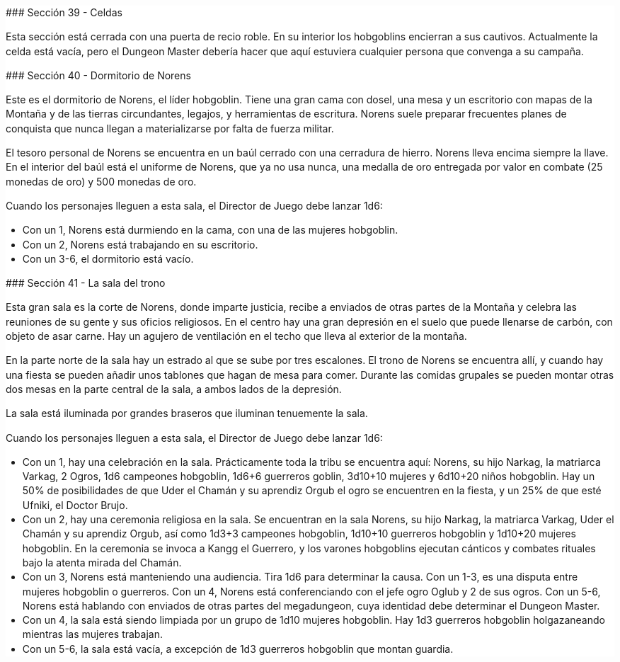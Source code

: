 ### Sección 39 - Celdas

Esta sección está cerrada con una puerta de recio roble. En su interior los hobgoblins encierran a sus cautivos. Actualmente la celda está vacía, pero el Dungeon Master debería hacer que aquí estuviera cualquier persona que convenga a su campaña.

### Sección 40 - Dormitorio de Norens

Este es el dormitorio de Norens, el líder hobgoblin. Tiene una gran cama con dosel, una mesa y un escritorio con mapas de la Montaña y de las tierras circundantes, legajos, y herramientas de escritura. Norens suele preparar frecuentes planes de conquista que nunca llegan a materializarse por falta de fuerza militar.

El tesoro personal de Norens se encuentra en un baúl cerrado con una cerradura de hierro. Norens lleva encima siempre la llave. En el interior del baúl está el uniforme de Norens, que ya no usa nunca, una medalla de oro entregada por valor en combate (25 monedas de oro) y 500 monedas de oro.

Cuando los personajes lleguen a esta sala, el Director de Juego debe lanzar 1d6:

- Con un 1, Norens está durmiendo en la cama, con una de las mujeres hobgoblin.
- Con un 2, Norens está trabajando en su escritorio.
- Con un 3-6, el dormitorio está vacío.

### Sección 41 - La sala del trono

Esta gran sala es la corte de Norens, donde imparte justicia, recibe a enviados de otras partes de la Montaña y celebra las reuniones de su gente y sus oficios religiosos. En el centro hay una gran depresión en el suelo que puede llenarse de carbón, con objeto de asar carne. Hay un agujero de ventilación en el techo que lleva al exterior de la montaña.

En la parte norte de la sala hay un estrado al que se sube por tres escalones. El trono de Norens se encuentra allí, y cuando hay una fiesta se pueden añadir unos tablones que hagan de mesa para comer. Durante las comidas grupales se pueden montar otras dos mesas en la parte central de la sala, a ambos lados de la depresión.

La sala está iluminada por grandes braseros que iluminan tenuemente la sala.

Cuando los personajes lleguen a esta sala, el Director de Juego debe lanzar 1d6:

- Con un 1, hay una celebración en la sala. Prácticamente toda la tribu se encuentra aquí: Norens, su hijo Narkag, la matriarca Varkag, 2 Ogros, 1d6 campeones hobgoblin, 1d6+6 guerreros goblin, 3d10+10 mujeres y 6d10+20 niños hobgoblin. Hay un 50% de posibilidades de que Uder el Chamán y su aprendiz Orgub el ogro se encuentren en la fiesta, y un 25% de que esté Ufniki, el Doctor Brujo. 
- Con un 2, hay una ceremonia religiosa en la sala. Se encuentran en la sala Norens, su hijo Narkag, la matriarca Varkag, Uder el Chamán y su aprendiz Orgub, así como 1d3+3 campeones hobgoblin, 1d10+10 guerreros hobgoblin y 1d10+20 mujeres hobgoblin. En la ceremonia se invoca a Kangg el Guerrero, y los varones hobgoblins ejecutan cánticos y combates rituales bajo la atenta mirada del Chamán.
- Con un 3, Norens está manteniendo una audiencia. Tira 1d6 para determinar la causa. Con un 1-3, es una disputa entre mujeres hobgoblin o guerreros. Con un 4, Norens está conferenciando con el jefe ogro Oglub y 2 de sus ogros. Con un 5-6, Norens está hablando con enviados de otras partes del megadungeon, cuya identidad debe determinar el Dungeon Master.
- Con un 4, la sala está siendo limpiada por un grupo de 1d10 mujeres hobgoblin. Hay 1d3 guerreros hobgoblin holgazaneando mientras las mujeres trabajan.
- Con un 5-6, la sala está vacía, a excepción de 1d3 guerreros hobgoblin que montan guardia.
